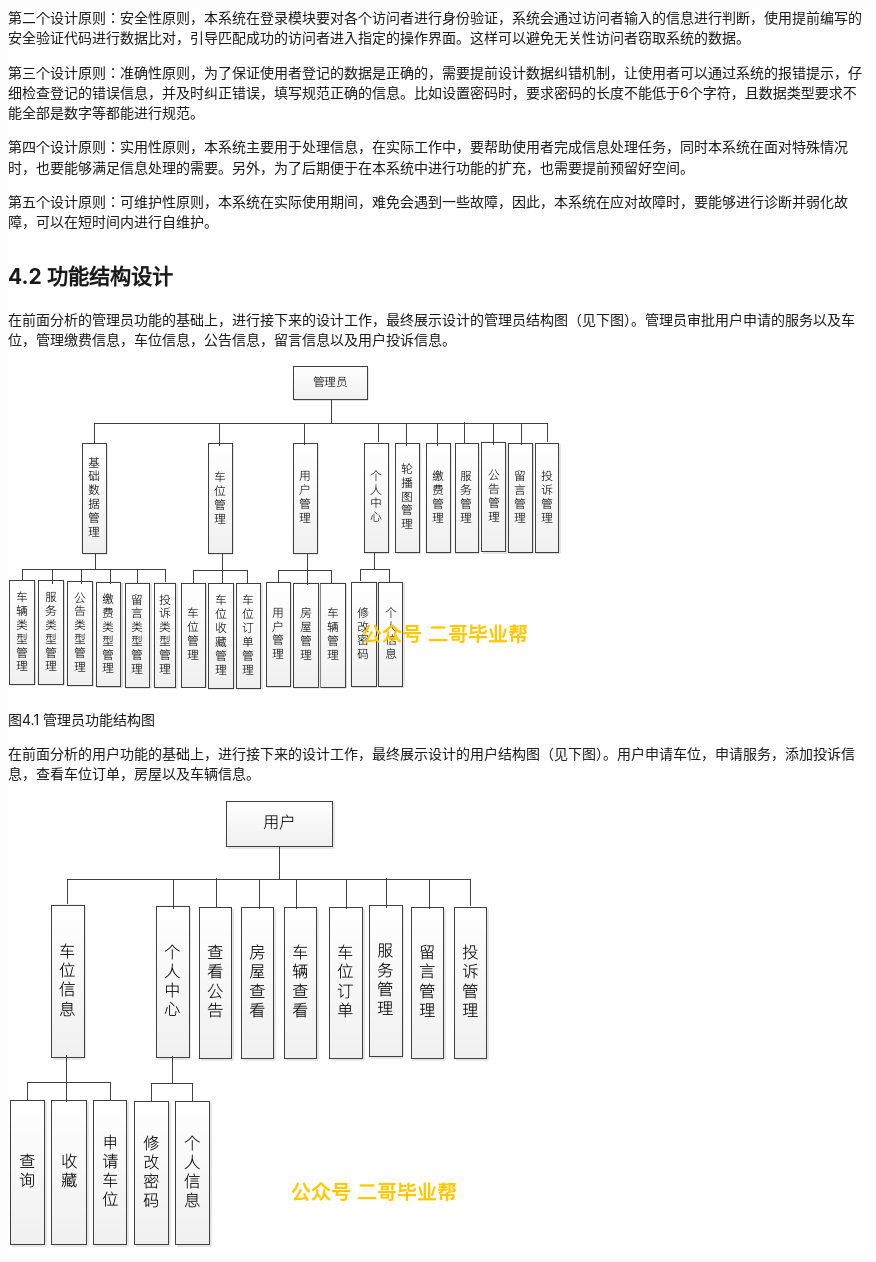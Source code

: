 第二个设计原则：安全性原则，本系统在登录模块要对各个访问者进行身份验证，系统会通过访问者输入的信息进行判断，使用提前编写的安全验证代码进行数据比对，引导匹配成功的访问者进入指定的操作界面。这样可以避免无关性访问者窃取系统的数据。

第三个设计原则：准确性原则，为了保证使用者登记的数据是正确的，需要提前设计数据纠错机制，让使用者可以通过系统的报错提示，仔细检查登记的错误信息，并及时纠正错误，填写规范正确的信息。比如设置密码时，要求密码的长度不能低于6个字符，且数据类型要求不能全部是数字等都能进行规范。

第四个设计原则：实用性原则，本系统主要用于处理信息，在实际工作中，要帮助使用者完成信息处理任务，同时本系统在面对特殊情况时，也要能够满足信息处理的需要。另外，为了后期便于在本系统中进行功能的扩充，也需要提前预留好空间。

第五个设计原则：可维护性原则，本系统在实际使用期间，难免会遇到一些故障，因此，本系统在应对故障时，要能够进行诊断并弱化故障，可以在短时间内进行自维护。
## 4.2 功能结构设计
在前面分析的管理员功能的基础上，进行接下来的设计工作，最终展示设计的管理员结构图（见下图）。管理员审批用户申请的服务以及车位，管理缴费信息，车位信息，公告信息，留言信息以及用户投诉信息。

![](/md/blog.007.png)

图4.1 管理员功能结构图

在前面分析的用户功能的基础上，进行接下来的设计工作，最终展示设计的用户结构图（见下图）。用户申请车位，申请服务，添加投诉信息，查看车位订单，房屋以及车辆信息。

![](/md/blog.008.png)
